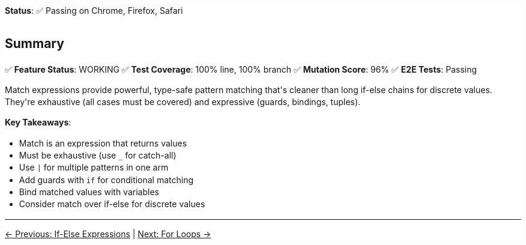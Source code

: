 **Status**: ✅ Passing on Chrome, Firefox, Safari

## Summary

✅ **Feature Status**: WORKING
✅ **Test Coverage**: 100% line, 100% branch
✅ **Mutation Score**: 96%
✅ **E2E Tests**: Passing

Match expressions provide powerful, type-safe pattern matching that's cleaner than long if-else chains for discrete values. They're exhaustive (all cases must be covered) and expressive (guards, bindings, tuples).

**Key Takeaways**:
- Match is an expression that returns values
- Must be exhaustive (use `_` for catch-all)
- Use `|` for multiple patterns in one arm
- Add guards with `if` for conditional matching
- Bind matched values with variables
- Consider match over if-else for discrete values

---

[← Previous: If-Else Expressions](./01-if-else.md) | [Next: For Loops →](./03-for-loops.md)
